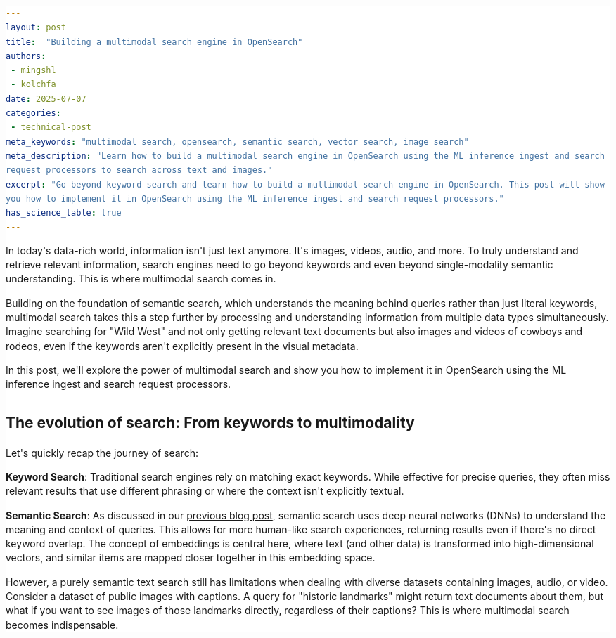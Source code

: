 ```yaml
---
layout: post
title:  "Building a multimodal search engine in OpenSearch"
authors:
 - mingshl
 - kolchfa
date: 2025-07-07
categories:
 - technical-post
meta_keywords: "multimodal search, opensearch, semantic search, vector search, image search"
meta_description: "Learn how to build a multimodal search engine in OpenSearch using the ML inference ingest and search request processors to search across text and images."
excerpt: "Go beyond keyword search and learn how to build a multimodal search engine in OpenSearch. This post will show you how to implement it in OpenSearch using the ML inference ingest and search request processors."
has_science_table: true
---
```


In today's data-rich world, information isn't just text anymore. It's images, videos, audio, and more. To truly understand and retrieve relevant information, search engines need to go beyond keywords and even beyond single-modality semantic understanding. This is where multimodal search comes in.

Building on the foundation of semantic search, which understands the meaning behind queries rather than just literal keywords, multimodal search takes this a step further by processing and understanding information from multiple data types simultaneously. Imagine searching for "Wild West" and not only getting relevant text documents but also images and videos of cowboys and rodeos, even if the keywords aren't explicitly present in the visual metadata.

In this post, we'll explore the power of multimodal search and show you how to implement it in OpenSearch using the ML inference ingest and search request processors.

## The evolution of search: From keywords to multimodality

Let's quickly recap the journey of search:

**Keyword Search**: Traditional search engines rely on matching exact keywords. While effective for precise queries, they often miss relevant results that use different phrasing or where the context isn't explicitly textual.

**Semantic Search**: As discussed in our [previous blog post](https://opensearch.org/blog/semantic-search-solutions/), semantic search uses deep neural networks (DNNs) to understand the meaning and context of queries. This allows for more human-like search experiences, returning results even if there's no direct keyword overlap. The concept of embeddings is central here, where text (and other data) is transformed into high-dimensional vectors, and similar items are mapped closer together in this embedding space.

However, a purely semantic text search still has limitations when dealing with diverse datasets containing images, audio, or video. Consider a dataset of public images with captions. A query for "historic landmarks" might return text documents about them, but what if you want to see images of those landmarks directly, regardless of their captions? This is where multimodal search becomes indispensable.
